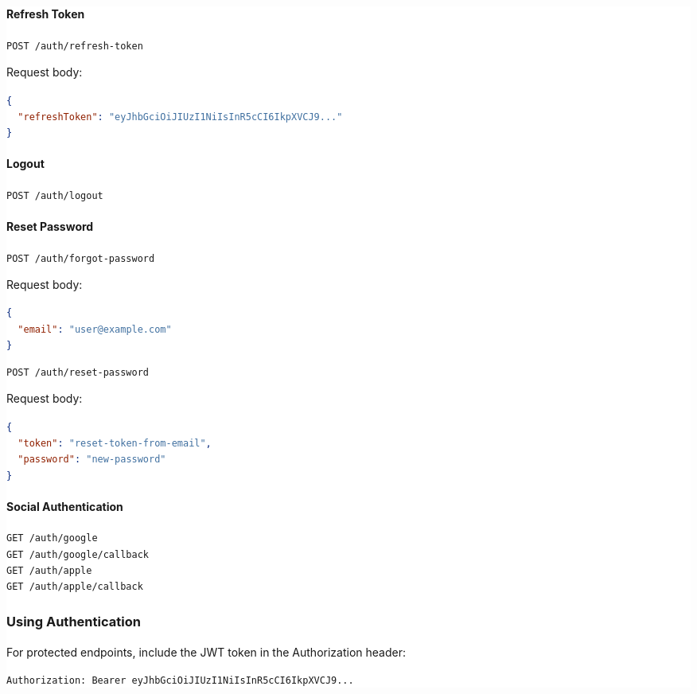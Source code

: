 #### Refresh Token
```
POST /auth/refresh-token
```

Request body:
```json
{
  "refreshToken": "eyJhbGciOiJIUzI1NiIsInR5cCI6IkpXVCJ9..."
}
```

#### Logout
```
POST /auth/logout
```

#### Reset Password
```
POST /auth/forgot-password
```

Request body:
```json
{
  "email": "user@example.com"
}
```

```
POST /auth/reset-password
```

Request body:
```json
{
  "token": "reset-token-from-email",
  "password": "new-password"
}
```

#### Social Authentication
```
GET /auth/google
GET /auth/google/callback
GET /auth/apple
GET /auth/apple/callback
```

### Using Authentication

For protected endpoints, include the JWT token in the Authorization header:

```
Authorization: Bearer eyJhbGciOiJIUzI1NiIsInR5cCI6IkpXVCJ9...
```
